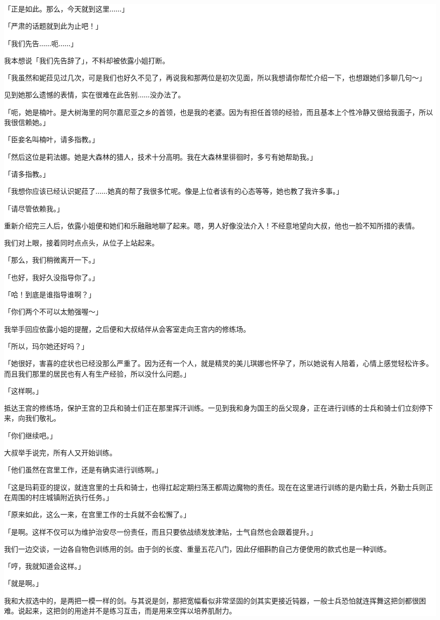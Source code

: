 「正是如此。那么，今天就到这里……」

「严肃的话题就到此为止吧！」

「我们先告……呃……」

我本想说「我们先告辞了」，不料却被依露小姐打断。

「我虽然和妮菈见过几次，可是我们也好久不见了，再说我和那两位是初次见面，所以我想请你帮忙介绍一下，也想跟她们多聊几句～」

见到她那么遗憾的表情，实在很难在此告别……没办法了。

「呃，她是楠叶。是大树海里的阿尔嘉尼亚之乡的首领，也是我的老婆。因为有担任首领的经验，而且基本上个性冷静又很给我面子，所以我很信赖她。」

「臣妾名叫楠叶，请多指教。」

「然后这位是莉法娜。她是大森林的猎人，技术十分高明。我在大森林里徘徊时，多亏有她帮助我。」

「请多指教。」

「我想你应该已经认识妮菈了……她真的帮了我很多忙呢。像是上位者该有的心态等等，她也教了我许多事。」

「请尽管依赖我。」

重新介绍完三人后，依露小姐便和她们和乐融融地聊了起来。嗯，男人好像没法介入！不经意地望向大叔，他也一脸不知所措的表情。

我们对上眼，接着同时点点头，从位子上站起来。

「那么，我们稍微离开一下。」

「也好，我好久没指导你了。」

「哈！到底是谁指导谁啊？」

「你们两个不可以太勉强喔～」

我举手回应依露小姐的提醒，之后便和大叔结伴从会客室走向王宫内的修练场。

「所以，玛尔她还好吗？」

「她很好，害喜的症状也已经没那么严重了。因为还有一个人，就是精灵的美儿琪娜也怀孕了，所以她说有人陪着，心情上感觉轻松许多。而且我们那里的居民也有人有生产经验，所以没什么问题。」

「这样啊。」

抵达王宫的修练场，保护王宫的卫兵和骑士们正在那里挥汗训练。一见到我和身为国王的岳父现身，正在进行训练的士兵和骑士们立刻停下来，向我们敬礼。

「你们继续吧。」

大叔举手说完，所有人又开始训练。

「他们虽然在宫里工作，还是有确实进行训练啊。」

「这是玛莉亚的提议，就连宫里的士兵和骑士，也得扛起定期扫荡王都周边魔物的责任。现在在这里进行训练的是内勤士兵，外勤士兵则正在周围的村庄城镇附近执行任务。」

「原来如此，这么一来，在宫里工作的士兵就不会松懈了。」

「是啊。这样不仅可以为维护治安尽一份责任，而且只要依战绩发放津贴，士气自然也会跟着提升。」

我们一边交谈，一边各自物色训练用的剑。由于剑的长度、重量五花八门，因此仔细斟酌自己方便使用的款式也是一种训练。

「哼，我就知道会这样。」

「就是啊。」

我和大叔选中的，是两把一模一样的剑。与其说是剑，那把宽幅看似非常坚固的剑其实更接近钝器，一般士兵恐怕就连挥舞这把剑都很困难。说起来，这把剑的用途并不是练习互击，而是用来空挥以培养肌耐力。
